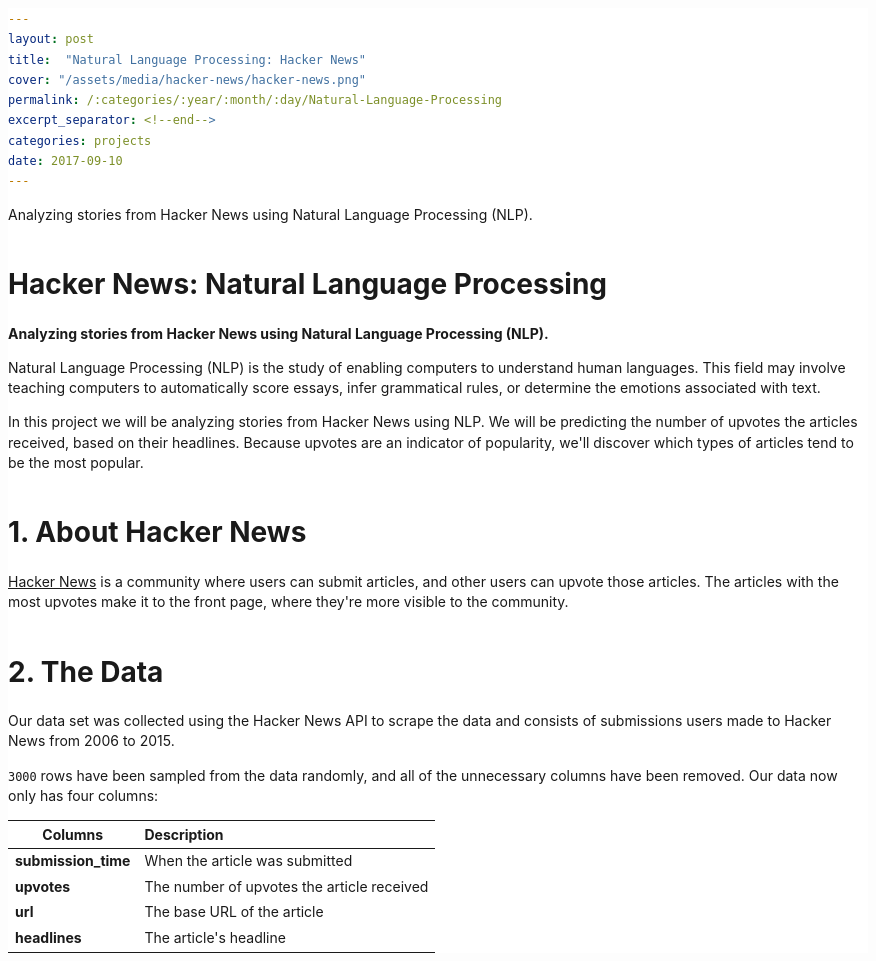 ```yaml
---
layout: post
title:  "Natural Language Processing: Hacker News"
cover: "/assets/media/hacker-news/hacker-news.png"
permalink: /:categories/:year/:month/:day/Natural-Language-Processing
excerpt_separator: <!--end-->
categories: projects
date: 2017-09-10
---
```


Analyzing stories from Hacker News using Natural Language Processing (NLP).




# Hacker News: Natural Language Processing

**Analyzing stories from Hacker News using Natural Language Processing (NLP).**  

Natural Language Processing (NLP) is the study of enabling computers to understand human languages. This field may involve teaching computers to automatically score essays, infer grammatical rules, or determine the emotions associated with text.  

In this project we will be analyzing stories from Hacker News using NLP. We will be predicting the number of upvotes the articles received, based on their headlines. Because upvotes are an indicator of popularity, we'll discover which types of articles tend to be the most popular.

# 1. About Hacker News

[Hacker News](https://news.ycombinator.com/) is a community where users can submit articles, and other users can upvote those articles. The articles with the most upvotes make it to the front page, where they're more visible to the community.

# 2. The Data

Our data set was collected using the Hacker News API to scrape the data and consists of submissions users made to Hacker News from 2006 to 2015.

`3000` rows have been sampled from the data randomly, and all of the unnecessary columns have been removed. Our data now only has four columns:  

| Columns       | Description   |
| ------------- |:------------- |
| **submission_time**   | When the article was submitted |
| **upvotes**   | The number of upvotes the article received     |
| **url**   | The base URL of the article    |
| **headlines**   | The article's headline    |
